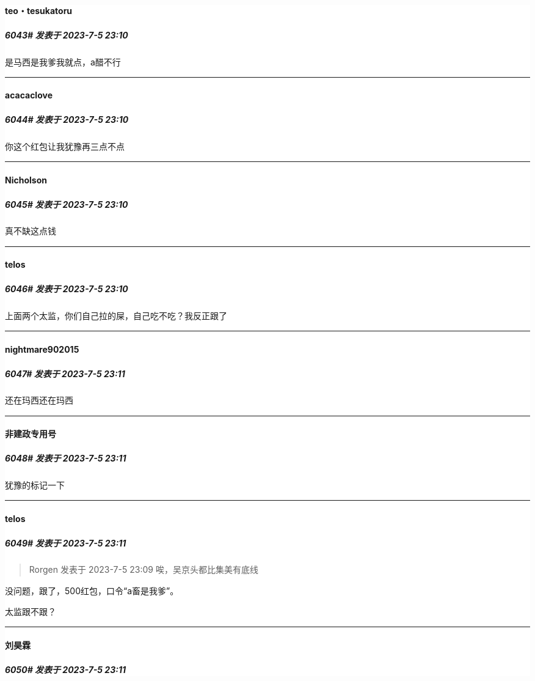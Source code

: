 ####  teo・tesukatoru  
##### 6043#       发表于 2023-7-5 23:10

是马西是我爹我就点，a醋不行

*****

####  acacaclove  
##### 6044#       发表于 2023-7-5 23:10

你这个红包让我犹豫再三点不点

*****

####  Nicholson  
##### 6045#       发表于 2023-7-5 23:10

真不缺这点钱

*****

####  telos  
##### 6046#       发表于 2023-7-5 23:10

上面两个太监，你们自己拉的屎，自己吃不吃？我反正跟了

*****

####  nightmare902015  
##### 6047#       发表于 2023-7-5 23:11

还在玛西还在玛西

*****

####  非建政专用号  
##### 6048#       发表于 2023-7-5 23:11

犹豫的标记一下

*****

####  telos  
##### 6049#       发表于 2023-7-5 23:11

<blockquote>Rorgen 发表于 2023-7-5 23:09
唉，吴京头都比集美有底线</blockquote>
没问题，跟了，500红包，口令“a畜是我爹”。

太监跟不跟？

*****

####  刘昊霖  
##### 6050#       发表于 2023-7-5 23:11
